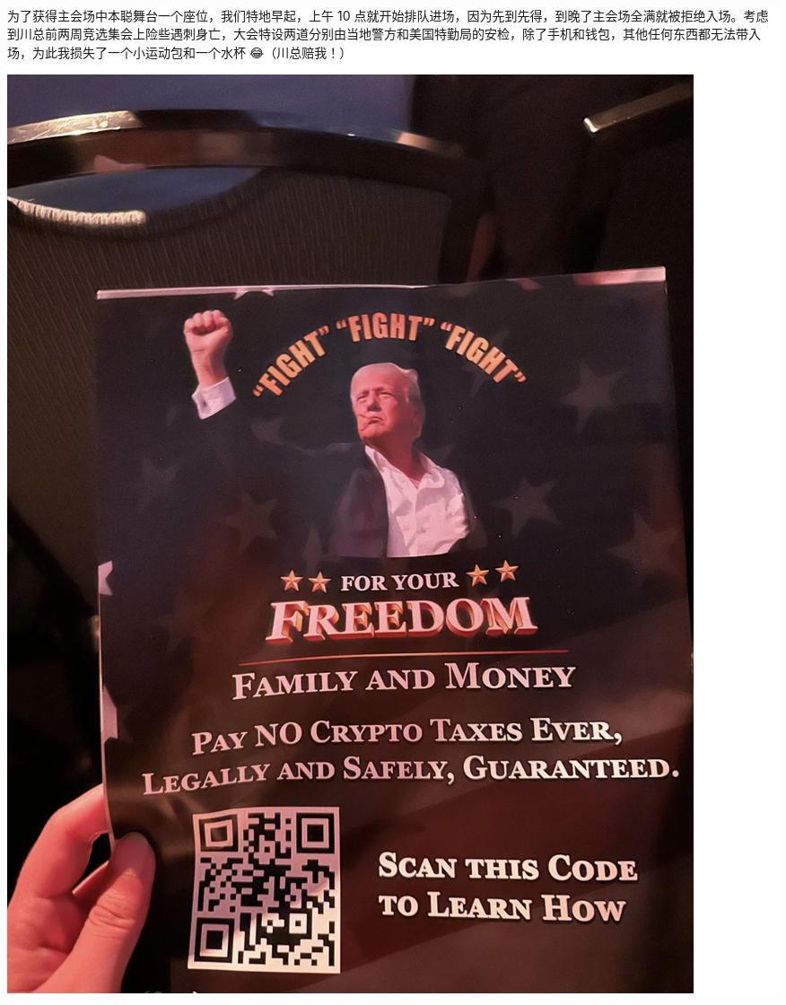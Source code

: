 为了获得主会场中本聪舞台一个座位，我们特地早起，上午 10 点就开始排队进场，因为先到先得，到晚了主会场全满就被拒绝入场。考虑到川总前两周竞选集会上险些遇刺身亡，大会特设两道分别由当地警方和美国特勤局的安检，除了手机和钱包，其他任何东西都无法带入场，为此我损失了一个小运动包和一个水杯 😂（川总赔我！）

![](./19.png)
